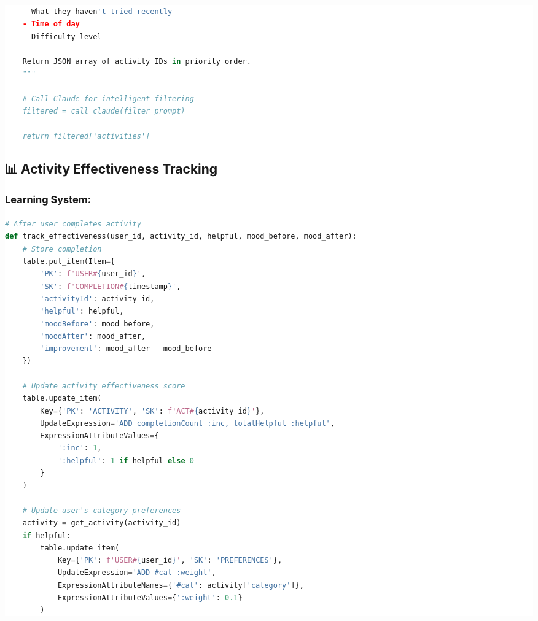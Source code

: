 ```python
    - What they haven't tried recently
    - Time of day
    - Difficulty level
    
    Return JSON array of activity IDs in priority order.
    """
    
    # Call Claude for intelligent filtering
    filtered = call_claude(filter_prompt)
    
    return filtered['activities']
```

## 📊 Activity Effectiveness Tracking

### **Learning System**:
```python
# After user completes activity
def track_effectiveness(user_id, activity_id, helpful, mood_before, mood_after):
    # Store completion
    table.put_item(Item={
        'PK': f'USER#{user_id}',
        'SK': f'COMPLETION#{timestamp}',
        'activityId': activity_id,
        'helpful': helpful,
        'moodBefore': mood_before,
        'moodAfter': mood_after,
        'improvement': mood_after - mood_before
    })
    
    # Update activity effectiveness score
    table.update_item(
        Key={'PK': 'ACTIVITY', 'SK': f'ACT#{activity_id}'},
        UpdateExpression='ADD completionCount :inc, totalHelpful :helpful',
        ExpressionAttributeValues={
            ':inc': 1,
            ':helpful': 1 if helpful else 0
        }
    )
    
    # Update user's category preferences
    activity = get_activity(activity_id)
    if helpful:
        table.update_item(
            Key={'PK': f'USER#{user_id}', 'SK': 'PREFERENCES'},
            UpdateExpression='ADD #cat :weight',
            ExpressionAttributeNames={'#cat': activity['category']},
            ExpressionAttributeValues={':weight': 0.1}
        )
```
